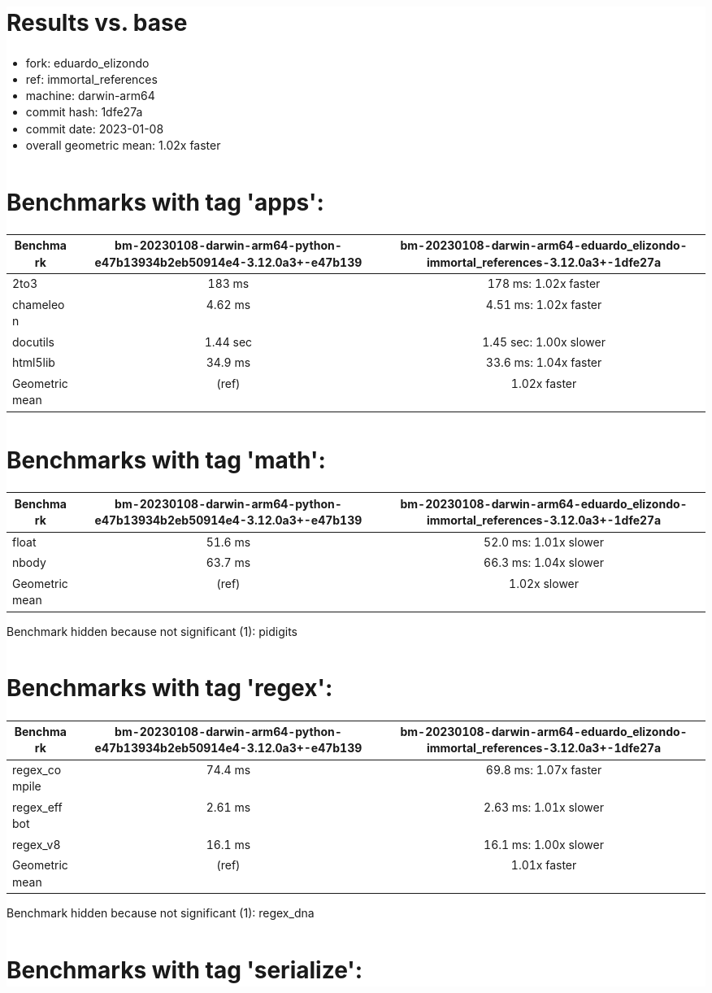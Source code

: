
# Results vs. base

- fork: eduardo_elizondo
- ref: immortal_references
- machine: darwin-arm64
- commit hash: 1dfe27a
- commit date: 2023-01-08
- overall geometric mean: 1.02x faster

Benchmarks with tag 'apps':
===========================

| Benchmark      | bm-20230108-darwin-arm64-python-e47b13934b2eb50914e4-3.12.0a3+-e47b139 | bm-20230108-darwin-arm64-eduardo_elizondo-immortal_references-3.12.0a3+-1dfe27a |
|----------------|:----------------------------------------------------------------------:|:-------------------------------------------------------------------------------:|
| 2to3           | 183 ms                                                                 | 178 ms: 1.02x faster                                                            |
| chameleon      | 4.62 ms                                                                | 4.51 ms: 1.02x faster                                                           |
| docutils       | 1.44 sec                                                               | 1.45 sec: 1.00x slower                                                          |
| html5lib       | 34.9 ms                                                                | 33.6 ms: 1.04x faster                                                           |
| Geometric mean | (ref)                                                                  | 1.02x faster                                                                    |

Benchmarks with tag 'math':
===========================

| Benchmark      | bm-20230108-darwin-arm64-python-e47b13934b2eb50914e4-3.12.0a3+-e47b139 | bm-20230108-darwin-arm64-eduardo_elizondo-immortal_references-3.12.0a3+-1dfe27a |
|----------------|:----------------------------------------------------------------------:|:-------------------------------------------------------------------------------:|
| float          | 51.6 ms                                                                | 52.0 ms: 1.01x slower                                                           |
| nbody          | 63.7 ms                                                                | 66.3 ms: 1.04x slower                                                           |
| Geometric mean | (ref)                                                                  | 1.02x slower                                                                    |

Benchmark hidden because not significant (1): pidigits

Benchmarks with tag 'regex':
============================

| Benchmark      | bm-20230108-darwin-arm64-python-e47b13934b2eb50914e4-3.12.0a3+-e47b139 | bm-20230108-darwin-arm64-eduardo_elizondo-immortal_references-3.12.0a3+-1dfe27a |
|----------------|:----------------------------------------------------------------------:|:-------------------------------------------------------------------------------:|
| regex_compile  | 74.4 ms                                                                | 69.8 ms: 1.07x faster                                                           |
| regex_effbot   | 2.61 ms                                                                | 2.63 ms: 1.01x slower                                                           |
| regex_v8       | 16.1 ms                                                                | 16.1 ms: 1.00x slower                                                           |
| Geometric mean | (ref)                                                                  | 1.01x faster                                                                    |

Benchmark hidden because not significant (1): regex_dna

Benchmarks with tag 'serialize':
================================
